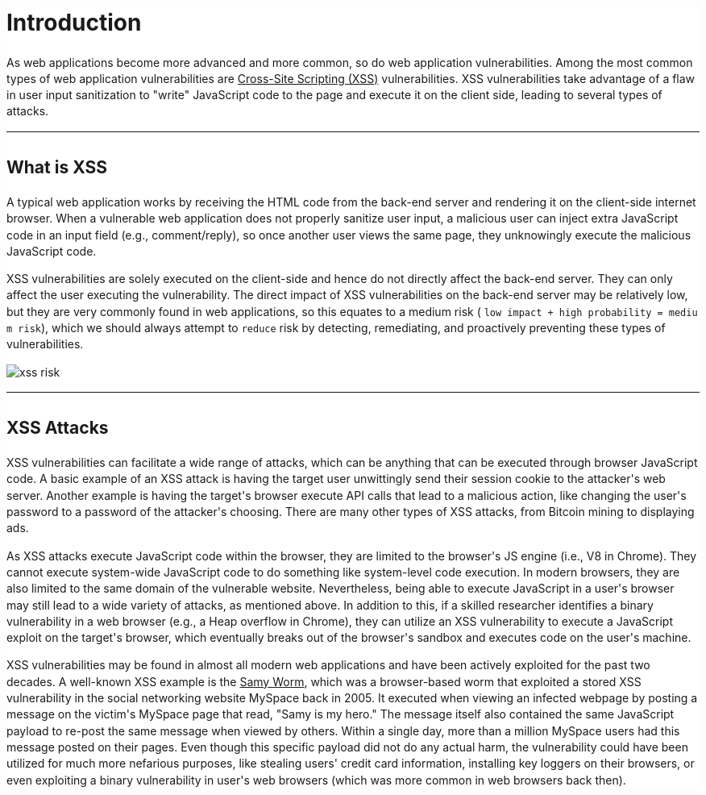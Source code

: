 # Introduction

As web applications become more advanced and more common, so do web application vulnerabilities. Among the most common types of web application vulnerabilities are [Cross-Site Scripting (XSS)](https://owasp.org/www-community/attacks/xss/) vulnerabilities. XSS vulnerabilities take advantage of a flaw in user input sanitization to "write" JavaScript code to the page and execute it on the client side, leading to several types of attacks.

* * *

## What is XSS

A typical web application works by receiving the HTML code from the back-end server and rendering it on the client-side internet browser. When a vulnerable web application does not properly sanitize user input, a malicious user can inject extra JavaScript code in an input field (e.g., comment/reply), so once another user views the same page, they unknowingly execute the malicious JavaScript code.

XSS vulnerabilities are solely executed on the client-side and hence do not directly affect the back-end server. They can only affect the user executing the vulnerability. The direct impact of XSS vulnerabilities on the back-end server may be relatively low, but they are very commonly found in web applications, so this equates to a medium risk ( `low impact + high probability = medium risk`), which we should always attempt to `reduce` risk by detecting, remediating, and proactively preventing these types of vulnerabilities.

![xss risk](https://academy.hackthebox.com/storage/modules/103/xss_risk_chart_1.jpg)

* * *

## XSS Attacks

XSS vulnerabilities can facilitate a wide range of attacks, which can be anything that can be executed through browser JavaScript code. A basic example of an XSS attack is having the target user unwittingly send their session cookie to the attacker's web server. Another example is having the target's browser execute API calls that lead to a malicious action, like changing the user's password to a password of the attacker's choosing. There are many other types of XSS attacks, from Bitcoin mining to displaying ads.

As XSS attacks execute JavaScript code within the browser, they are limited to the browser's JS engine (i.e., V8 in Chrome). They cannot execute system-wide JavaScript code to do something like system-level code execution. In modern browsers, they are also limited to the same domain of the vulnerable website. Nevertheless, being able to execute JavaScript in a user's browser may still lead to a wide variety of attacks, as mentioned above. In addition to this, if a skilled researcher identifies a binary vulnerability in a web browser (e.g., a Heap overflow in Chrome), they can utilize an XSS vulnerability to execute a JavaScript exploit on the target's browser, which eventually breaks out of the browser's sandbox and executes code on the user's machine.

XSS vulnerabilities may be found in almost all modern web applications and have been actively exploited for the past two decades. A well-known XSS example is the [Samy Worm](https://en.wikipedia.org/wiki/Samy_(computer_worm)), which was a browser-based worm that exploited a stored XSS vulnerability in the social networking website MySpace back in 2005. It executed when viewing an infected webpage by posting a message on the victim's MySpace page that read, "Samy is my hero." The message itself also contained the same JavaScript payload to re-post the same message when viewed by others. Within a single day, more than a million MySpace users had this message posted on their pages. Even though this specific payload did not do any actual harm, the vulnerability could have been utilized for much more nefarious purposes, like stealing users' credit card information, installing key loggers on their browsers, or even exploiting a binary vulnerability in user's web browsers (which was more common in web browsers back then).
